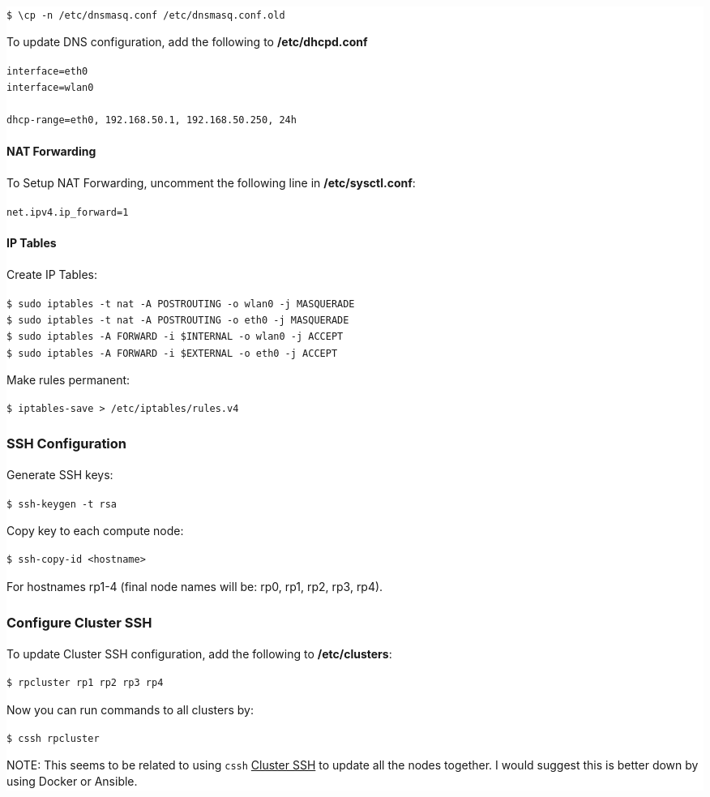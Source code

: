     $ \cp -n /etc/dnsmasq.conf /etc/dnsmasq.conf.old
    
To update DNS configuration, add the following to **/etc/dhcpd.conf**
    
    interface=eth0
    interface=wlan0

    dhcp-range=eth0, 192.168.50.1, 192.168.50.250, 24h
    
#### NAT Forwarding

To Setup NAT Forwarding, uncomment the following line in **/etc/sysctl.conf**:

    net.ipv4.ip_forward=1
    
#### IP Tables

Create IP Tables:

    $ sudo iptables -t nat -A POSTROUTING -o wlan0 -j MASQUERADE
    $ sudo iptables -t nat -A POSTROUTING -o eth0 -j MASQUERADE
    $ sudo iptables -A FORWARD -i $INTERNAL -o wlan0 -j ACCEPT
    $ sudo iptables -A FORWARD -i $EXTERNAL -o eth0 -j ACCEPT

Make rules permanent:

    $ iptables-save > /etc/iptables/rules.v4


### SSH Configuration

Generate SSH keys:

    $ ssh-keygen -t rsa
    
Copy key to each compute node:

    $ ssh-copy-id <hostname>
    
For hostnames rp1-4 (final node names will be: rp0, rp1, rp2, rp3, rp4).

### Configure Cluster SSH

To update Cluster SSH configuration, add the following to **/etc/clusters**:

    $ rpcluster rp1 rp2 rp3 rp4

Now you can run commands to all clusters by:

    $ cssh rpcluster

NOTE: This seems to be related to using `cssh` 
[Cluster SSH](https://github.com/duncs/clusterssh/wiki) to update all the nodes
together. I would suggest this is better down by using Docker or Ansible.
